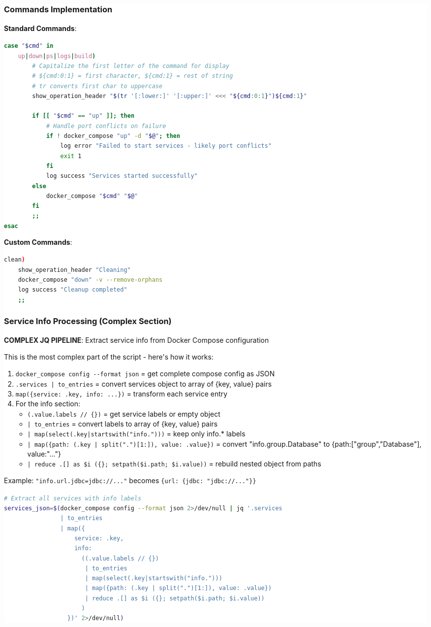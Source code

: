 ### Commands Implementation

**Standard Commands**:
```bash
case "$cmd" in
    up|down|ps|logs|build)
        # Capitalize the first letter of the command for display
        # ${cmd:0:1} = first character, ${cmd:1} = rest of string
        # tr converts first char to uppercase
        show_operation_header "$(tr '[:lower:]' '[:upper:]' <<< "${cmd:0:1}")${cmd:1}"
        
        if [[ "$cmd" == "up" ]]; then
            # Handle port conflicts on failure
            if ! docker_compose "up" -d "$@"; then
                log error "Failed to start services - likely port conflicts"
                exit 1
            fi
            log success "Services started successfully"
        else
            docker_compose "$cmd" "$@"
        fi
        ;;
esac
```

**Custom Commands**:
```bash
clean)
    show_operation_header "Cleaning"
    docker_compose "down" -v --remove-orphans
    log success "Cleanup completed"
    ;;
```

### Service Info Processing (Complex Section)

**COMPLEX JQ PIPELINE**: Extract service info from Docker Compose configuration

This is the most complex part of the script - here's how it works:

1. `docker_compose config --format json` = get complete compose config as JSON
2. `.services | to_entries` = convert services object to array of {key, value} pairs
3. `map({service: .key, info: ...})` = transform each service entry
4. For the info section:
   - `(.value.labels // {})` = get service labels or empty object
   - `| to_entries` = convert labels to array of {key, value} pairs  
   - `| map(select(.key|startswith("info.")))` = keep only info.* labels
   - `| map({path: (.key | split(".")[1:]), value: .value})` = convert "info.group.Database" to {path:["group","Database"], value:"..."}
   - `| reduce .[] as $i ({}; setpath($i.path; $i.value))` = rebuild nested object from paths

Example: `"info.url.jdbc=jdbc://..."` becomes `{url: {jdbc: "jdbc://..."}}`

```bash
# Extract all services with info labels
services_json=$(docker_compose config --format json 2>/dev/null | jq '.services
                | to_entries
                | map({
                    service: .key,
                    info:
                      ((.value.labels // {})
                       | to_entries
                       | map(select(.key|startswith("info.")))
                       | map({path: (.key | split(".")[1:]), value: .value})
                       | reduce .[] as $i ({}; setpath($i.path; $i.value))
                      )
                  })' 2>/dev/null)
```